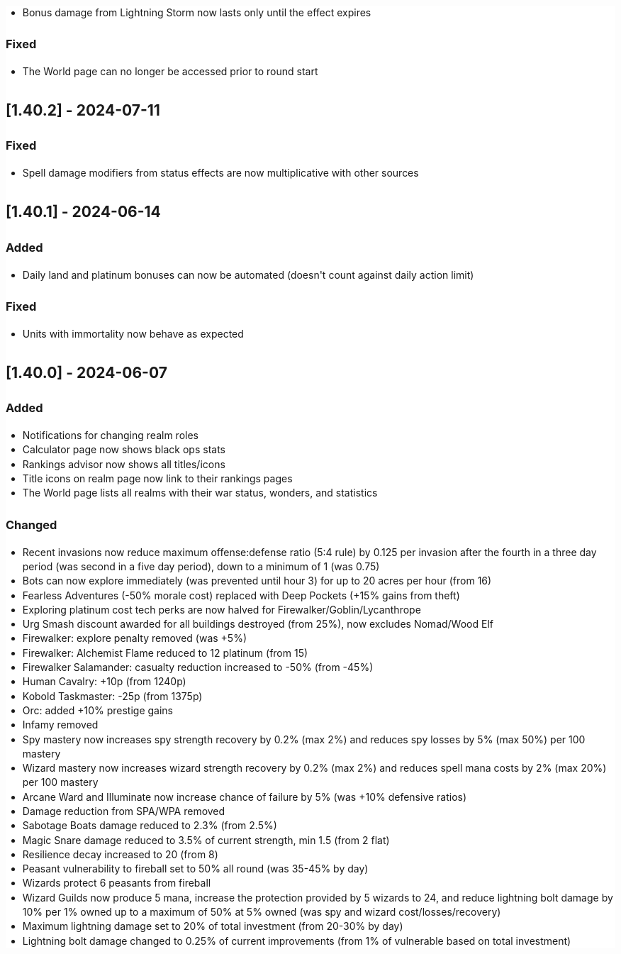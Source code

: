 - Bonus damage from Lightning Storm now lasts only until the effect expires

### Fixed
- The World page can no longer be accessed prior to round start

## [1.40.2] - 2024-07-11
### Fixed
- Spell damage modifiers from status effects are now multiplicative with other sources

## [1.40.1] - 2024-06-14
### Added
- Daily land and platinum bonuses can now be automated (doesn't count against daily action limit)

### Fixed
- Units with immortality now behave as expected

## [1.40.0] - 2024-06-07
### Added
- Notifications for changing realm roles
- Calculator page now shows black ops stats
- Rankings advisor now shows all titles/icons
- Title icons on realm page now link to their rankings pages
- The World page lists all realms with their war status, wonders, and statistics

### Changed
- Recent invasions now reduce maximum offense:defense ratio (5:4 rule) by 0.125 per invasion after the fourth in a three day period (was second in a five day period), down to a minimum of 1 (was 0.75)
- Bots can now explore immediately (was prevented until hour 3) for up to 20 acres per hour (from 16)
- Fearless Adventures (-50% morale cost) replaced with Deep Pockets (+15% gains from theft)
- Exploring platinum cost tech perks are now halved for Firewalker/Goblin/Lycanthrope
- Urg Smash discount awarded for all buildings destroyed (from 25%), now excludes Nomad/Wood Elf
- Firewalker: explore penalty removed (was +5%)
- Firewalker: Alchemist Flame reduced to 12 platinum (from 15)
- Firewalker Salamander: casualty reduction increased to -50% (from -45%)
- Human Cavalry: +10p (from 1240p)
- Kobold Taskmaster: -25p (from 1375p)
- Orc: added +10% prestige gains
- Infamy removed
- Spy mastery now increases spy strength recovery by 0.2% (max 2%) and reduces spy losses by 5% (max 50%) per 100 mastery
- Wizard mastery now increases wizard strength recovery by 0.2% (max 2%) and reduces spell mana costs by 2% (max 20%) per 100 mastery
- Arcane Ward and Illuminate now increase chance of failure by 5% (was +10% defensive ratios)
- Damage reduction from SPA/WPA removed
- Sabotage Boats damage reduced to 2.3% (from 2.5%)
- Magic Snare damage reduced to 3.5% of current strength, min 1.5 (from 2 flat)
- Resilience decay increased to 20 (from 8)
- Peasant vulnerability to fireball set to 50% all round (was 35-45% by day)
- Wizards protect 6 peasants from fireball
- Wizard Guilds now produce 5 mana, increase the protection provided by 5 wizards to 24, and reduce lightning bolt damage by 10% per 1% owned up to a maximum of 50% at 5% owned (was spy and wizard cost/losses/recovery)
- Maximum lightning damage set to 20% of total investment (from 20-30% by day)
- Lightning bolt damage changed to 0.25% of current improvements (from 1% of vulnerable based on total investment)